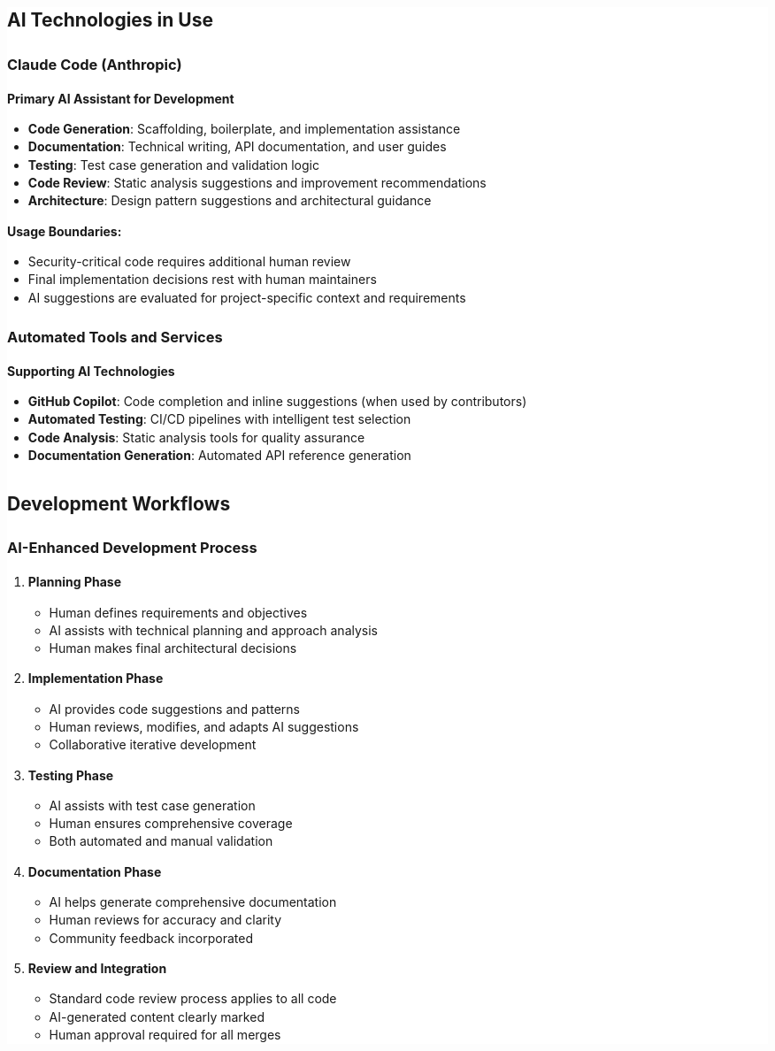 ## AI Technologies in Use

### Claude Code (Anthropic)

**Primary AI Assistant for Development**

- **Code Generation**: Scaffolding, boilerplate, and implementation assistance
- **Documentation**: Technical writing, API documentation, and user guides
- **Testing**: Test case generation and validation logic
- **Code Review**: Static analysis suggestions and improvement recommendations
- **Architecture**: Design pattern suggestions and architectural guidance

**Usage Boundaries:**
- Security-critical code requires additional human review
- Final implementation decisions rest with human maintainers
- AI suggestions are evaluated for project-specific context and requirements

### Automated Tools and Services

**Supporting AI Technologies**

- **GitHub Copilot**: Code completion and inline suggestions (when used by contributors)
- **Automated Testing**: CI/CD pipelines with intelligent test selection
- **Code Analysis**: Static analysis tools for quality assurance
- **Documentation Generation**: Automated API reference generation

## Development Workflows

### AI-Enhanced Development Process

1. **Planning Phase**
   - Human defines requirements and objectives
   - AI assists with technical planning and approach analysis
   - Human makes final architectural decisions

2. **Implementation Phase**
   - AI provides code suggestions and patterns
   - Human reviews, modifies, and adapts AI suggestions
   - Collaborative iterative development

3. **Testing Phase**
   - AI assists with test case generation
   - Human ensures comprehensive coverage
   - Both automated and manual validation

4. **Documentation Phase**
   - AI helps generate comprehensive documentation
   - Human reviews for accuracy and clarity
   - Community feedback incorporated

5. **Review and Integration**
   - Standard code review process applies to all code
   - AI-generated content clearly marked
   - Human approval required for all merges
